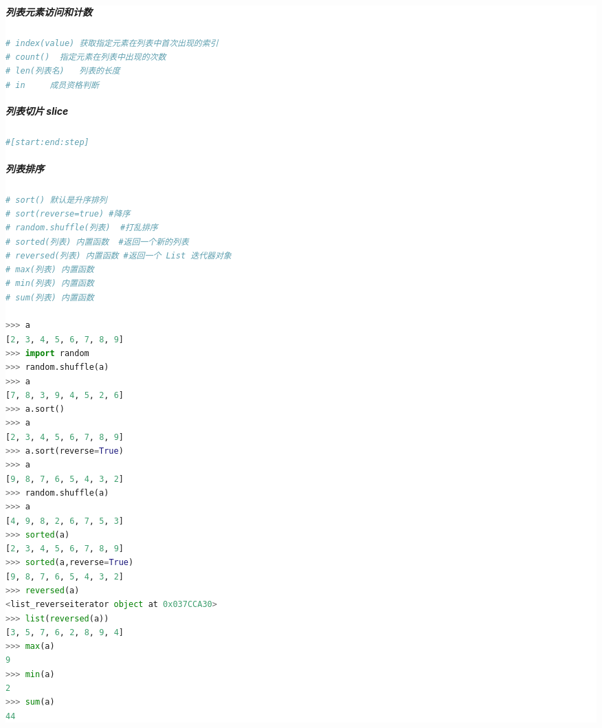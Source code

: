 ##### 列表元素访问和计数 #####

```python  
# index(value) 获取指定元素在列表中首次出现的索引
# count()  指定元素在列表中出现的次数
# len(列表名)   列表的长度
# in     成员资格判断
```

##### 列表切片 slice  #####

```python
#[start:end:step]
```

##### 列表排序 #####

```python
# sort() 默认是升序排列
# sort(reverse=true) #降序
# random.shuffle(列表)  #打乱排序
# sorted(列表) 内置函数  #返回一个新的列表
# reversed(列表) 内置函数 #返回一个 List 迭代器对象
# max(列表) 内置函数
# min(列表) 内置函数
# sum(列表) 内置函数

>>> a
[2, 3, 4, 5, 6, 7, 8, 9]
>>> import random
>>> random.shuffle(a)
>>> a
[7, 8, 3, 9, 4, 5, 2, 6]
>>> a.sort()
>>> a
[2, 3, 4, 5, 6, 7, 8, 9]
>>> a.sort(reverse=True)
>>> a
[9, 8, 7, 6, 5, 4, 3, 2]
>>> random.shuffle(a)
>>> a
[4, 9, 8, 2, 6, 7, 5, 3]
>>> sorted(a)
[2, 3, 4, 5, 6, 7, 8, 9]
>>> sorted(a,reverse=True)
[9, 8, 7, 6, 5, 4, 3, 2]
>>> reversed(a)
<list_reverseiterator object at 0x037CCA30>
>>> list(reversed(a))
[3, 5, 7, 6, 2, 8, 9, 4]
>>> max(a)
9
>>> min(a)
2
>>> sum(a)
44
```
